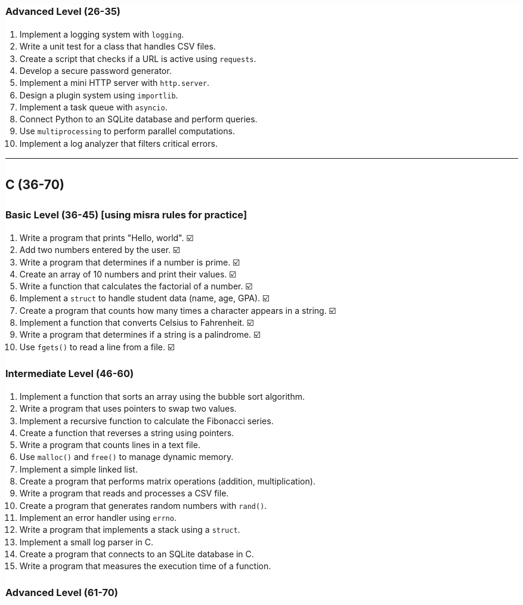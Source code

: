 ### **Advanced Level (26-35)**

1. Implement a logging system with `logging`.
2. Write a unit test for a class that handles CSV files.
3. Create a script that checks if a URL is active using `requests`.
4. Develop a secure password generator.
5. Implement a mini HTTP server with `http.server`.
6. Design a plugin system using `importlib`.
7. Implement a task queue with `asyncio`.
8. Connect Python to an SQLite database and perform queries.
9. Use `multiprocessing` to perform parallel computations.
10. Implement a log analyzer that filters critical errors.

---

## **C (36-70)**

### **Basic Level (36-45) [using misra rules for practice]**

1. Write a program that prints "Hello, world". ☑️
2. Add two numbers entered by the user. ☑️
3. Write a program that determines if a number is prime. ☑️
4. Create an array of 10 numbers and print their values. ☑️
5. Write a function that calculates the factorial of a number. ☑️
6. Implement a `struct` to handle student data (name, age, GPA). ☑️
7. Create a program that counts how many times a character appears in a string. ☑️
8. Implement a function that converts Celsius to Fahrenheit. ☑️
9. Write a program that determines if a string is a palindrome. ☑️
10. Use `fgets()` to read a line from a file. ☑️

### **Intermediate Level (46-60)**

1. Implement a function that sorts an array using the bubble sort algorithm.
2. Write a program that uses pointers to swap two values.
3. Implement a recursive function to calculate the Fibonacci series.
4. Create a function that reverses a string using pointers.
5. Write a program that counts lines in a text file.
6. Use `malloc()` and `free()` to manage dynamic memory.
7. Implement a simple linked list.
8. Create a program that performs matrix operations (addition, multiplication).
9. Write a program that reads and processes a CSV file.
10. Create a program that generates random numbers with `rand()`.
11. Implement an error handler using `errno`.
12. Write a program that implements a stack using a `struct`.
13. Implement a small log parser in C.
14. Create a program that connects to an SQLite database in C.
15. Write a program that measures the execution time of a function.

### **Advanced Level (61-70)**
